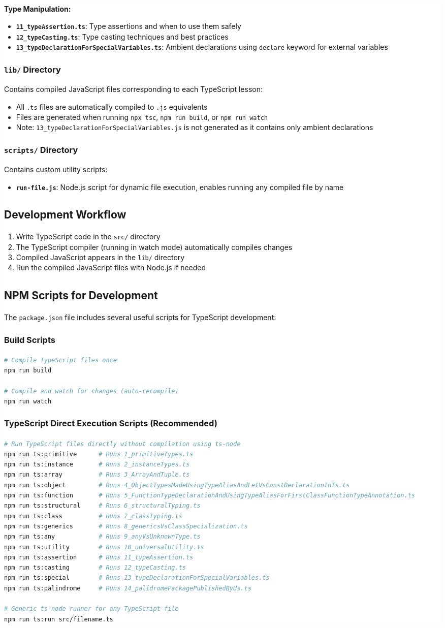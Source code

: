 **Type Manipulation:**
- **`11_typeAssertion.ts`**: Type assertions and when to use them safely
- **`12_typeCasting.ts`**: Type casting techniques and best practices
- **`13_typeDeclarationForSpecialVariables.ts`**: Ambient declarations using `declare` keyword for external variables

### `lib/` Directory
Contains compiled JavaScript files corresponding to each TypeScript lesson:
- All `.ts` files are automatically compiled to `.js` equivalents
- Files are generated when running `npx tsc`, `npm run build`, or `npm run watch`
- Note: `13_typeDeclarationForSpecialVariables.js` is not generated as it contains only ambient declarations

### `scripts/` Directory
Contains custom utility scripts:
- **`run-file.js`**: Node.js script for dynamic file execution, enables running any compiled file by name

## Development Workflow

1. Write TypeScript code in the `src/` directory
2. The TypeScript compiler (running in watch mode) automatically compiles changes
3. Compiled JavaScript appears in the `lib/` directory
4. Run the compiled JavaScript files with Node.js if needed

## NPM Scripts for Development

The `package.json` file includes several useful scripts for TypeScript development:

### Build Scripts
```bash
# Compile TypeScript files once
npm run build

# Compile and watch for changes (auto-recompile)
npm run watch
```

### TypeScript Direct Execution Scripts (Recommended)
```bash
# Run TypeScript files directly without compilation using ts-node
npm run ts:primitive      # Runs 1_primitiveTypes.ts
npm run ts:instance       # Runs 2_instanceTypes.ts
npm run ts:array          # Runs 3_ArrayAndTuple.ts
npm run ts:object         # Runs 4_ObjectTypesMadeUsingTypeAliasAndLetVsConstDeclarationInTs.ts
npm run ts:function       # Runs 5_FunctionTypeDeclarationAndUsingTypeAliasForFirstClassFunctionTypeAnnotation.ts
npm run ts:structural     # Runs 6_structuralTyping.ts
npm run ts:class          # Runs 7_classTyping.ts
npm run ts:generics       # Runs 8_genericsVsClassSpecialization.ts
npm run ts:any            # Runs 9_anyVsUnknownType.ts
npm run ts:utility        # Runs 10_universalUtility.ts
npm run ts:assertion      # Runs 11_typeAssertion.ts
npm run ts:casting        # Runs 12_typeCasting.ts
npm run ts:special        # Runs 13_typeDeclarationForSpecialVariables.ts
npm run ts:palindrome     # Runs 14_palidromePackagePublishedByUs.ts

# Generic ts-node runner for any TypeScript file
npm run ts:run src/filename.ts
```
